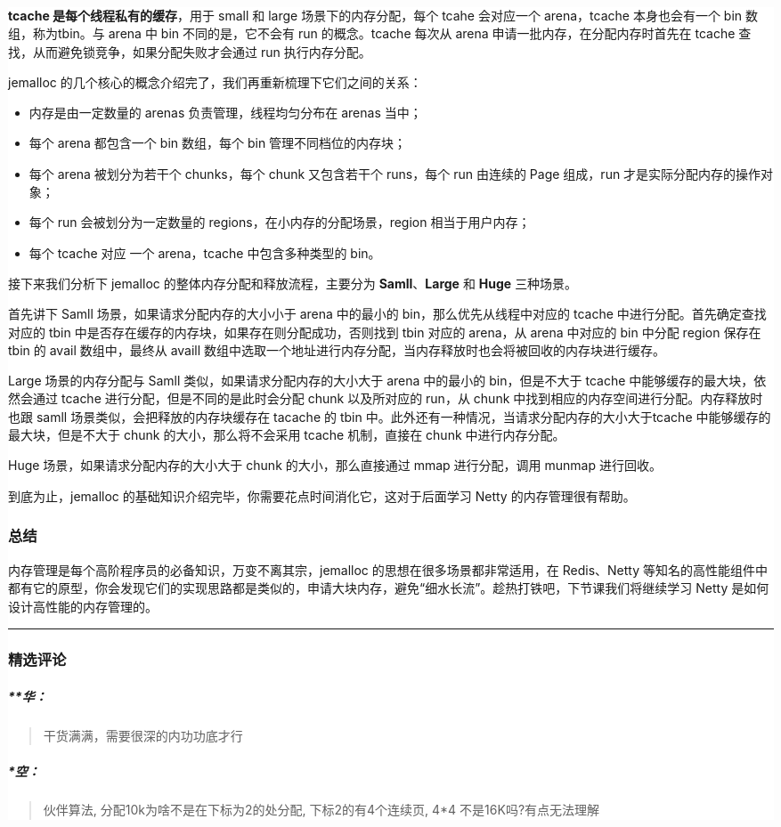 <p data-nodeid="1201"><strong data-nodeid="1392">tcache 是每个线程私有的缓存</strong>，用于 small 和 large 场景下的内存分配，每个 tcahe 会对应一个 arena，tcache 本身也会有一个 bin 数组，称为tbin。与 arena 中 bin 不同的是，它不会有 run 的概念。tcache 每次从 arena 申请一批内存，在分配内存时首先在 tcache 查找，从而避免锁竞争，如果分配失败才会通过 run 执行内存分配。</p>
<p data-nodeid="1202">jemalloc 的几个核心的概念介绍完了，我们再重新梳理下它们之间的关系：</p>
<ul data-nodeid="1203">
<li data-nodeid="1204">
<p data-nodeid="1205">内存是由一定数量的 arenas 负责管理，线程均匀分布在 arenas 当中；</p>
</li>
<li data-nodeid="1206">
<p data-nodeid="1207">每个 arena 都包含一个 bin 数组，每个 bin 管理不同档位的内存块；</p>
</li>
<li data-nodeid="1208">
<p data-nodeid="1209">每个 arena 被划分为若干个 chunks，每个 chunk 又包含若干个 runs，每个 run 由连续的 Page 组成，run 才是实际分配内存的操作对象；</p>
</li>
<li data-nodeid="1210">
<p data-nodeid="1211">每个 run 会被划分为一定数量的 regions，在小内存的分配场景，region 相当于用户内存；</p>
</li>
<li data-nodeid="1212">
<p data-nodeid="1213">每个 tcache 对应 一个 arena，tcache 中包含多种类型的 bin。</p>
</li>
</ul>
<p data-nodeid="1214">接下来我们分析下 jemalloc 的整体内存分配和释放流程，主要分为 <strong data-nodeid="1412">Samll</strong>、<strong data-nodeid="1413">Large</strong> 和 <strong data-nodeid="1414">Huge</strong> 三种场景。</p>
<p data-nodeid="6551" class="te-preview-highlight">首先讲下 Samll 场景，如果请求分配内存的大小小于 arena 中的最小的 bin，那么优先从线程中对应的 tcache 中进行分配。首先确定查找对应的 tbin 中是否存在缓存的内存块，如果存在则分配成功，否则找到 tbin 对应的 arena，从 arena 中对应的 bin 中分配 region 保存在 tbin 的 avail 数组中，最终从 availl 数组中选取一个地址进行内存分配，当内存释放时也会将被回收的内存块进行缓存。</p>










<p data-nodeid="1216">Large 场景的内存分配与 Samll 类似，如果请求分配内存的大小大于 arena 中的最小的 bin，但是不大于 tcache 中能够缓存的最大块，依然会通过 tcache 进行分配，但是不同的是此时会分配 chunk 以及所对应的 run，从 chunk 中找到相应的内存空间进行分配。内存释放时也跟 samll 场景类似，会把释放的内存块缓存在 tacache 的 tbin 中。此外还有一种情况，当请求分配内存的大小大于tcache 中能够缓存的最大块，但是不大于 chunk 的大小，那么将不会采用 tcache 机制，直接在 chunk 中进行内存分配。</p>
<p data-nodeid="1217">Huge 场景，如果请求分配内存的大小大于 chunk 的大小，那么直接通过 mmap 进行分配，调用 munmap 进行回收。</p>
<p data-nodeid="1218" class="">到底为止，jemalloc 的基础知识介绍完毕，你需要花点时间消化它，这对于后面学习 Netty 的内存管理很有帮助。</p>
<h3 data-nodeid="1219">总结</h3>
<p data-nodeid="1220" class="">内存管理是每个高阶程序员的必备知识，万变不离其宗，jemalloc 的思想在很多场景都非常适用，在 Redis、Netty 等知名的高性能组件中都有它的原型，你会发现它们的实现思路都是类似的，申请大块内存，避免“细水长流”。趁热打铁吧，下节课我们将继续学习 Netty 是如何设计高性能的内存管理的。</p>

---

### 精选评论

##### **华：
> 干货满满，需要很深的内功功底才行

##### *空：
> 伙伴算法, 分配10k为啥不是在下标为2的处分配, 下标2的有4个连续页, 4*4 不是16K吗?有点无法理解

